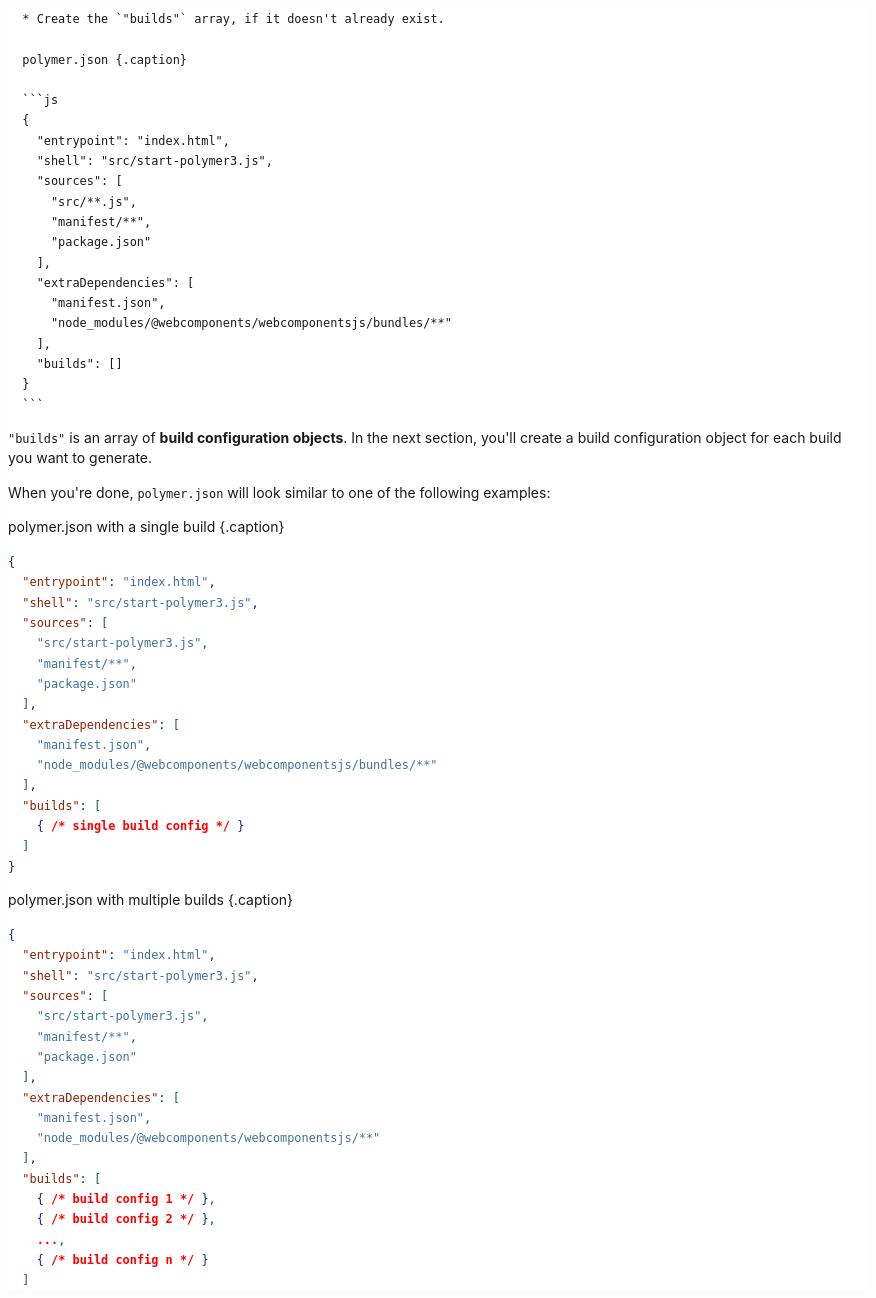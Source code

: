       * Create the `"builds"` array, if it doesn't already exist.

      polymer.json {.caption}

      ```js
      {
        "entrypoint": "index.html",
        "shell": "src/start-polymer3.js",
        "sources": [
          "src/**.js",
          "manifest/**",
          "package.json"
        ],
        "extraDependencies": [
          "manifest.json",
          "node_modules/@webcomponents/webcomponentsjs/bundles/**"
        ],
        "builds": []
      }
      ```

`"builds"` is an array of **build configuration objects**. In the next section, you'll create a build configuration object for each build you want to generate.
  
When you're done, `polymer.json` will look similar to one of the following examples:

polymer.json with a single build {.caption}

```json
{
  "entrypoint": "index.html",
  "shell": "src/start-polymer3.js",
  "sources": [
    "src/start-polymer3.js",
    "manifest/**",
    "package.json"
  ],
  "extraDependencies": [
    "manifest.json",
    "node_modules/@webcomponents/webcomponentsjs/bundles/**"
  ],
  "builds": [
    { /* single build config */ }
  ]
}
```

polymer.json with multiple builds {.caption}

```json
{
  "entrypoint": "index.html",
  "shell": "src/start-polymer3.js",
  "sources": [
    "src/start-polymer3.js",
    "manifest/**",
    "package.json"
  ],
  "extraDependencies": [
    "manifest.json",
    "node_modules/@webcomponents/webcomponentsjs/**"
  ],
  "builds": [
    { /* build config 1 */ },
    { /* build config 2 */ },
    ...,
    { /* build config n */ }
  ]
```